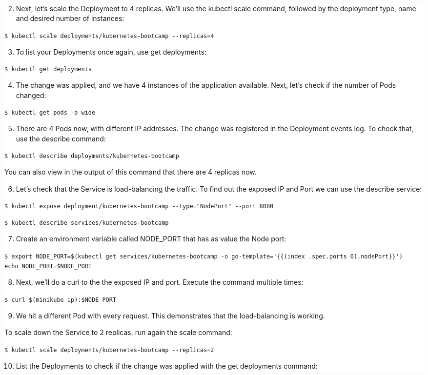 2. Next, let’s scale the Deployment to 4 replicas. We’ll use the kubectl scale command, followed by the deployment type, name and desired number of instances:

```
$ kubectl scale deployments/kubernetes-bootcamp --replicas=4
```

3. To list your Deployments once again, use get deployments:

```
$ kubectl get deployments
```

4. The change was applied, and we have 4 instances of the application available. Next, let’s check if the number of Pods changed:

```
$ kubectl get pods -o wide
```

5. There are 4 Pods now, with different IP addresses. The change was registered in the Deployment events log. To check that, use the describe command:

```
$ kubectl describe deployments/kubernetes-bootcamp
```

You can also view in the output of this command that there are 4 replicas now.

6. Let’s check that the Service is load-balancing the traffic. To find out the exposed IP and Port we can use the describe service:
```
$ kubectl expose deployment/kubernetes-bootcamp --type="NodePort" --port 8080
```

```
$ kubectl describe services/kubernetes-bootcamp
```

7. Create an environment variable called NODE_PORT that has as value the Node port:

```
$ export NODE_PORT=$(kubectl get services/kubernetes-bootcamp -o go-template='{{(index .spec.ports 0).nodePort}}')
echo NODE_PORT=$NODE_PORT
```

8. Next, we’ll do a curl to the the exposed IP and port. Execute the command multiple times:

```
$ curl $(minikube ip):$NODE_PORT
```

9. We hit a different Pod with every request. This demonstrates that the load-balancing is working.

To scale down the Service to 2 replicas, run again the scale command:

```
$ kubectl scale deployments/kubernetes-bootcamp --replicas=2
```

10. List the Deployments to check if the change was applied with the get deployments command:
